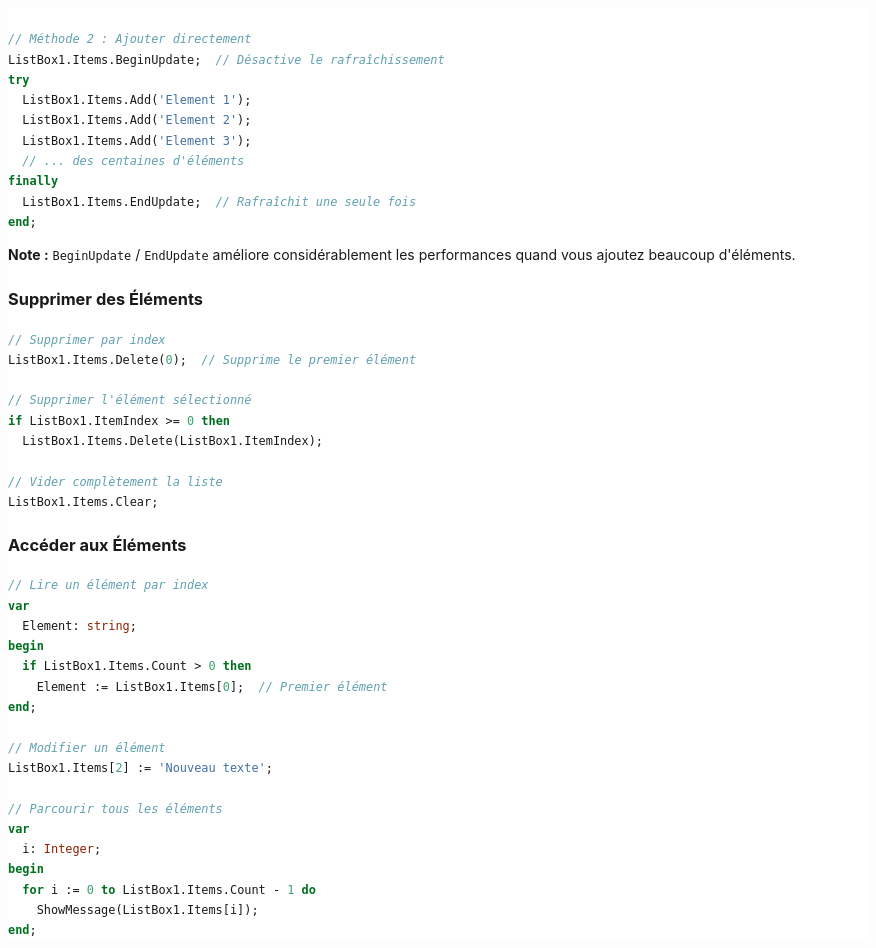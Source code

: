 ```pascal

// Méthode 2 : Ajouter directement
ListBox1.Items.BeginUpdate;  // Désactive le rafraîchissement
try
  ListBox1.Items.Add('Element 1');
  ListBox1.Items.Add('Element 2');
  ListBox1.Items.Add('Element 3');
  // ... des centaines d'éléments
finally
  ListBox1.Items.EndUpdate;  // Rafraîchit une seule fois
end;
```

**Note :** `BeginUpdate` / `EndUpdate` améliore considérablement les performances quand vous ajoutez beaucoup d'éléments.

### Supprimer des Éléments

```pascal
// Supprimer par index
ListBox1.Items.Delete(0);  // Supprime le premier élément

// Supprimer l'élément sélectionné
if ListBox1.ItemIndex >= 0 then
  ListBox1.Items.Delete(ListBox1.ItemIndex);

// Vider complètement la liste
ListBox1.Items.Clear;
```

### Accéder aux Éléments

```pascal
// Lire un élément par index
var
  Element: string;
begin
  if ListBox1.Items.Count > 0 then
    Element := ListBox1.Items[0];  // Premier élément
end;

// Modifier un élément
ListBox1.Items[2] := 'Nouveau texte';

// Parcourir tous les éléments
var
  i: Integer;
begin
  for i := 0 to ListBox1.Items.Count - 1 do
    ShowMessage(ListBox1.Items[i]);
end;
```
